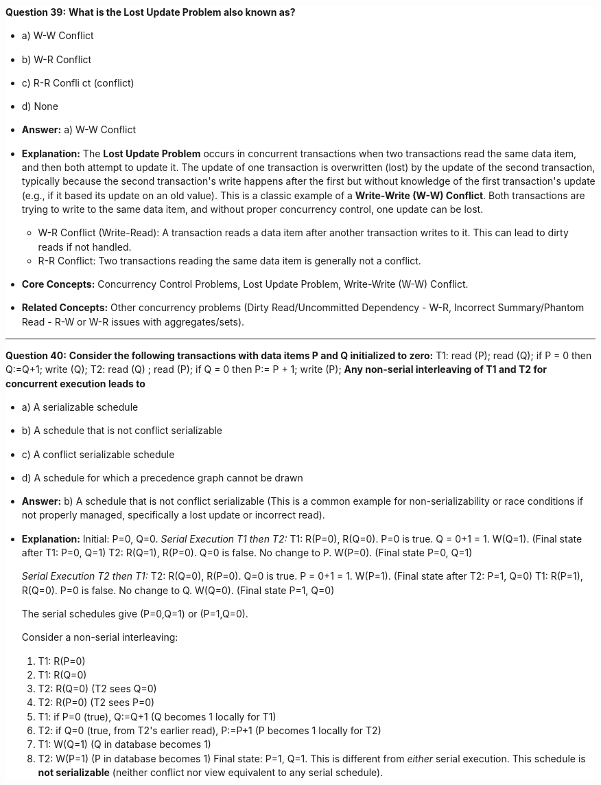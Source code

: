 
**Question 39:**
**What is the Lost Update Problem also known as?**
*   a) W-W Conflict
*   b) W-R Conflict
*   c) R-R Confli ct (conflict)
*   d) None

*   **Answer:** a) W-W Conflict
*   **Explanation:**
    The **Lost Update Problem** occurs in concurrent transactions when two transactions read the same data item, and then both attempt to update it. The update of one transaction is overwritten (lost) by the update of the second transaction, typically because the second transaction's write happens after the first but without knowledge of the first transaction's update (e.g., if it based its update on an old value).
    This is a classic example of a **Write-Write (W-W) Conflict**. Both transactions are trying to write to the same data item, and without proper concurrency control, one update can be lost.
    *   W-R Conflict (Write-Read): A transaction reads a data item after another transaction writes to it. This can lead to dirty reads if not handled.
    *   R-R Conflict: Two transactions reading the same data item is generally not a conflict.
*   **Core Concepts:** Concurrency Control Problems, Lost Update Problem, Write-Write (W-W) Conflict.
*   **Related Concepts:** Other concurrency problems (Dirty Read/Uncommitted Dependency - W-R, Incorrect Summary/Phantom Read - R-W or W-R issues with aggregates/sets).

---

**Question 40:**
**Consider the following transactions with data items P and Q initialized to zero:**
T1: read (P); read (Q); if P = 0 then Q:=Q+1; write (Q);
T2: read (Q) ; read (P); if Q = 0 then P:= P + 1; write (P);
**Any non-serial interleaving of T1 and T2 for concurrent execution leads to**
*   a) A serializable schedule
*   b) A schedule that is not conflict serializable
*   c) A conflict serializable schedule
*   d) A schedule for which a precedence graph cannot be drawn

*   **Answer:** b) A schedule that is not conflict serializable (This is a common example for non-serializability or race conditions if not properly managed, specifically a lost update or incorrect read).
*   **Explanation:**
    Initial: P=0, Q=0.
    *Serial Execution T1 then T2:*
    T1: R(P=0), R(Q=0). P=0 is true. Q = 0+1 = 1. W(Q=1).  (Final state after T1: P=0, Q=1)
    T2: R(Q=1), R(P=0). Q=0 is false. No change to P. W(P=0). (Final state P=0, Q=1)

    *Serial Execution T2 then T1:*
    T2: R(Q=0), R(P=0). Q=0 is true. P = 0+1 = 1. W(P=1).  (Final state after T2: P=1, Q=0)
    T1: R(P=1), R(Q=0). P=0 is false. No change to Q. W(Q=0). (Final state P=1, Q=0)

    The serial schedules give (P=0,Q=1) or (P=1,Q=0).

    Consider a non-serial interleaving:
    1. T1: R(P=0)
    2. T1: R(Q=0)
    3. T2: R(Q=0) (T2 sees Q=0)
    4. T2: R(P=0) (T2 sees P=0)
    5. T1: if P=0 (true), Q:=Q+1 (Q becomes 1 locally for T1)
    6. T2: if Q=0 (true, from T2's earlier read), P:=P+1 (P becomes 1 locally for T2)
    7. T1: W(Q=1) (Q in database becomes 1)
    8. T2: W(P=1) (P in database becomes 1)
    Final state: P=1, Q=1. This is different from *either* serial execution.
    This schedule is **not serializable** (neither conflict nor view equivalent to any serial schedule).
